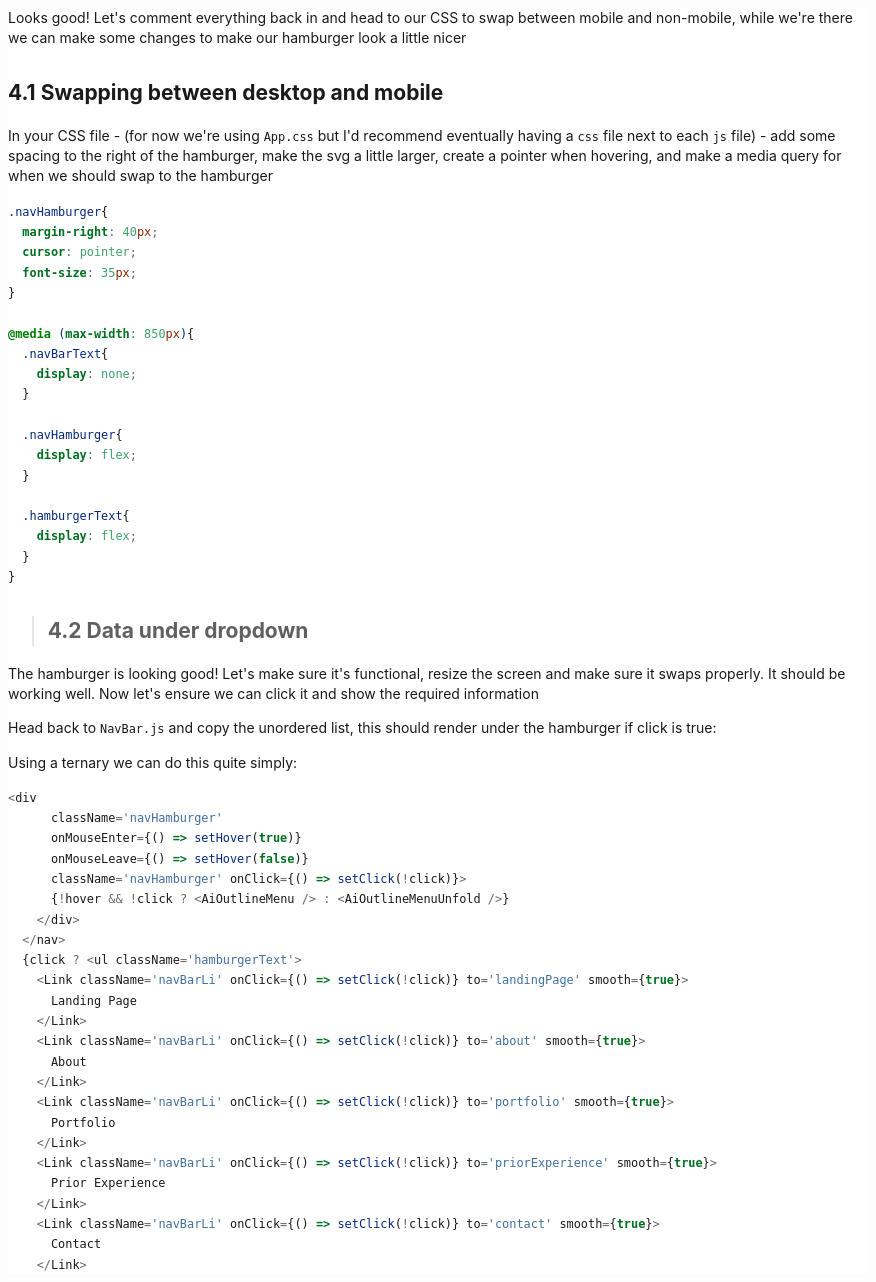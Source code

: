   Looks good! Let's comment everything back in and head to our CSS to swap between mobile and non-mobile, while we're there we can make some changes to make our hamburger look a little nicer 

  ## 4.1 Swapping between desktop and mobile
  In your CSS file - (for now we're using `App.css` but I'd recommend eventually having a `css` file next to each `js` file) - add some spacing to the right of the hamburger, make the svg a little larger, create a pointer when hovering, and make a media query for when we should swap to the hamburger
  ```css
  .navHamburger{
    margin-right: 40px;
    cursor: pointer;
    font-size: 35px;
  }

  @media (max-width: 850px){
    .navBarText{
      display: none;
    }

    .navHamburger{
      display: flex;
    }

    .hamburgerText{
      display: flex;
    }
  }
  ```
  > ## 4.2 Data under dropdown
  The hamburger is looking good! Let's make sure it's functional, resize the screen and make sure it swaps properly. It should be working well. Now let's ensure we can click it and show the required information
  
  Head back to `NavBar.js` and copy the unordered list, this should render under the hamburger if click is true:

  Using a ternary we can do this quite simply:
  ```js
  <div 
        className='navHamburger' 
        onMouseEnter={() => setHover(true)} 
        onMouseLeave={() => setHover(false)} 
        className='navHamburger' onClick={() => setClick(!click)}>
        {!hover && !click ? <AiOutlineMenu /> : <AiOutlineMenuUnfold />}
      </div>
    </nav>
    {click ? <ul className='hamburgerText'>
      <Link className='navBarLi' onClick={() => setClick(!click)} to='landingPage' smooth={true}>
        Landing Page
      </Link>
      <Link className='navBarLi' onClick={() => setClick(!click)} to='about' smooth={true}>
        About
      </Link>
      <Link className='navBarLi' onClick={() => setClick(!click)} to='portfolio' smooth={true}>
        Portfolio
      </Link>
      <Link className='navBarLi' onClick={() => setClick(!click)} to='priorExperience' smooth={true}> 
        Prior Experience
      </Link>
      <Link className='navBarLi' onClick={() => setClick(!click)} to='contact' smooth={true}>
        Contact
      </Link>
  ```